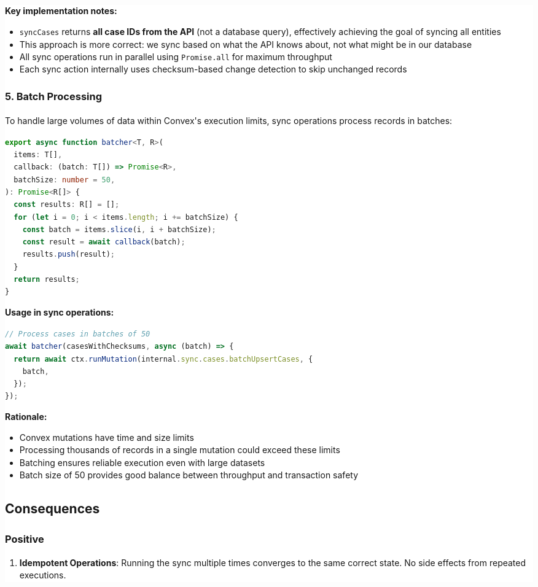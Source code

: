 **Key implementation notes:**

- `syncCases` returns **all case IDs from the API** (not a database query), effectively achieving the goal of syncing all entities
- This approach is more correct: we sync based on what the API knows about, not what might be in our database
- All sync operations run in parallel using `Promise.all` for maximum throughput
- Each sync action internally uses checksum-based change detection to skip unchanged records

### 5. Batch Processing

To handle large volumes of data within Convex's execution limits, sync operations process records in batches:

```typescript
export async function batcher<T, R>(
  items: T[],
  callback: (batch: T[]) => Promise<R>,
  batchSize: number = 50,
): Promise<R[]> {
  const results: R[] = [];
  for (let i = 0; i < items.length; i += batchSize) {
    const batch = items.slice(i, i + batchSize);
    const result = await callback(batch);
    results.push(result);
  }
  return results;
}
```

**Usage in sync operations:**

```typescript
// Process cases in batches of 50
await batcher(casesWithChecksums, async (batch) => {
  return await ctx.runMutation(internal.sync.cases.batchUpsertCases, {
    batch,
  });
});
```

**Rationale:**

- Convex mutations have time and size limits
- Processing thousands of records in a single mutation could exceed these limits
- Batching ensures reliable execution even with large datasets
- Batch size of 50 provides good balance between throughput and transaction safety

## Consequences

### Positive

1. **Idempotent Operations**: Running the sync multiple times converges to the same correct state. No side effects from repeated executions.
